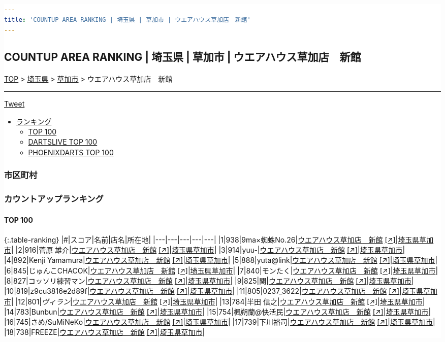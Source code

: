 ```yaml
---
title: 'COUNTUP AREA RANKING | 埼玉県 | 草加市 | ウエアハウス草加店　新館'
---
```

## COUNTUP AREA RANKING | 埼玉県 | 草加市 | ウエアハウス草加店　新館

[TOP](/darts/rank/) > [埼玉県](/darts/rank/埼玉県/) > [草加市](/darts/rank/埼玉県/草加市/) > ウエアハウス草加店　新館

___

<a href="https://twitter.com/share?ref_src=twsrc%5Etfw" data-text="COUNTUP AREA RANKING | 埼玉県草加市ウエアハウス草加店　新館" class="twitter-share-button" data-hashtags="DARTSLIVE,PHOENIXDARTS,darts,ダーツ" data-show-count="false">Tweet</a>

* [ランキング](#カウントアップランキング)
    * [TOP 100](#top-100)
    * [DARTSLIVE TOP 100](#dartslive-top-100)
    * [PHOENIXDARTS TOP 100](#phoenixdarts-top-100)

### 市区町村

<ul>

</ul>

### カウントアップランキング

#### TOP 100



{:.table-ranking}
|#|スコア|名前|店名|所在地|
|---|---|---|---|---|
|1|938|<span class="rank-name-pd">9ma×蜘蛛No.26</span>|<a href="/darts/rank/shops/57141.html">ウエアハウス草加店　新館</a> <a href="https://vs.phoenixdarts.com/jp/shop/shopDetailInfo/s_57141?s_seq=57141">[↗]</a>|<a href="/darts/rank/埼玉県/草加市">埼玉県草加市</a>|
|2|916|<span class="rank-name-pd"><span class="pro-icon-pd"></span>菅原 雄介</span>|<a href="/darts/rank/shops/57141.html">ウエアハウス草加店　新館</a> <a href="https://vs.phoenixdarts.com/jp/shop/shopDetailInfo/s_57141?s_seq=57141">[↗]</a>|<a href="/darts/rank/埼玉県/草加市">埼玉県草加市</a>|
|3|914|<span class="rank-name-pd">yuu-</span>|<a href="/darts/rank/shops/57141.html">ウエアハウス草加店　新館</a> <a href="https://vs.phoenixdarts.com/jp/shop/shopDetailInfo/s_57141?s_seq=57141">[↗]</a>|<a href="/darts/rank/埼玉県/草加市">埼玉県草加市</a>|
|4|892|<span class="rank-name-pd">Kenji Yamamura</span>|<a href="/darts/rank/shops/57141.html">ウエアハウス草加店　新館</a> <a href="https://vs.phoenixdarts.com/jp/shop/shopDetailInfo/s_57141?s_seq=57141">[↗]</a>|<a href="/darts/rank/埼玉県/草加市">埼玉県草加市</a>|
|5|888|<span class="rank-name-pd">yuta@link</span>|<a href="/darts/rank/shops/57141.html">ウエアハウス草加店　新館</a> <a href="https://vs.phoenixdarts.com/jp/shop/shopDetailInfo/s_57141?s_seq=57141">[↗]</a>|<a href="/darts/rank/埼玉県/草加市">埼玉県草加市</a>|
|6|845|<span class="rank-name-pd">じゅんこCHACOK</span>|<a href="/darts/rank/shops/57141.html">ウエアハウス草加店　新館</a> <a href="https://vs.phoenixdarts.com/jp/shop/shopDetailInfo/s_57141?s_seq=57141">[↗]</a>|<a href="/darts/rank/埼玉県/草加市">埼玉県草加市</a>|
|7|840|<span class="rank-name-pd">モンたく</span>|<a href="/darts/rank/shops/57141.html">ウエアハウス草加店　新館</a> <a href="https://vs.phoenixdarts.com/jp/shop/shopDetailInfo/s_57141?s_seq=57141">[↗]</a>|<a href="/darts/rank/埼玉県/草加市">埼玉県草加市</a>|
|8|827|<span class="rank-name-pd">コッソリ練習マン</span>|<a href="/darts/rank/shops/57141.html">ウエアハウス草加店　新館</a> <a href="https://vs.phoenixdarts.com/jp/shop/shopDetailInfo/s_57141?s_seq=57141">[↗]</a>|<a href="/darts/rank/埼玉県/草加市">埼玉県草加市</a>|
|9|825|<span class="rank-name-pd">関</span>|<a href="/darts/rank/shops/57141.html">ウエアハウス草加店　新館</a> <a href="https://vs.phoenixdarts.com/jp/shop/shopDetailInfo/s_57141?s_seq=57141">[↗]</a>|<a href="/darts/rank/埼玉県/草加市">埼玉県草加市</a>|
|10|819|<span class="rank-name-pd">z9cu3816e2d89f</span>|<a href="/darts/rank/shops/57141.html">ウエアハウス草加店　新館</a> <a href="https://vs.phoenixdarts.com/jp/shop/shopDetailInfo/s_57141?s_seq=57141">[↗]</a>|<a href="/darts/rank/埼玉県/草加市">埼玉県草加市</a>|
|11|805|<span class="rank-name-pd">0237_3622</span>|<a href="/darts/rank/shops/57141.html">ウエアハウス草加店　新館</a> <a href="https://vs.phoenixdarts.com/jp/shop/shopDetailInfo/s_57141?s_seq=57141">[↗]</a>|<a href="/darts/rank/埼玉県/草加市">埼玉県草加市</a>|
|12|801|<span class="rank-name-pd">$ヴィラン$</span>|<a href="/darts/rank/shops/57141.html">ウエアハウス草加店　新館</a> <a href="https://vs.phoenixdarts.com/jp/shop/shopDetailInfo/s_57141?s_seq=57141">[↗]</a>|<a href="/darts/rank/埼玉県/草加市">埼玉県草加市</a>|
|13|784|<span class="rank-name-pd">半田 信之</span>|<a href="/darts/rank/shops/57141.html">ウエアハウス草加店　新館</a> <a href="https://vs.phoenixdarts.com/jp/shop/shopDetailInfo/s_57141?s_seq=57141">[↗]</a>|<a href="/darts/rank/埼玉県/草加市">埼玉県草加市</a>|
|14|783|<span class="rank-name-pd">Bunbun</span>|<a href="/darts/rank/shops/57141.html">ウエアハウス草加店　新館</a> <a href="https://vs.phoenixdarts.com/jp/shop/shopDetailInfo/s_57141?s_seq=57141">[↗]</a>|<a href="/darts/rank/埼玉県/草加市">埼玉県草加市</a>|
|15|754|<span class="rank-name-pd">楓朔蘭@快活民</span>|<a href="/darts/rank/shops/57141.html">ウエアハウス草加店　新館</a> <a href="https://vs.phoenixdarts.com/jp/shop/shopDetailInfo/s_57141?s_seq=57141">[↗]</a>|<a href="/darts/rank/埼玉県/草加市">埼玉県草加市</a>|
|16|745|<span class="rank-name-pd">さめ/SuMiNeKo</span>|<a href="/darts/rank/shops/57141.html">ウエアハウス草加店　新館</a> <a href="https://vs.phoenixdarts.com/jp/shop/shopDetailInfo/s_57141?s_seq=57141">[↗]</a>|<a href="/darts/rank/埼玉県/草加市">埼玉県草加市</a>|
|17|739|<span class="rank-name-pd">下川裕司</span>|<a href="/darts/rank/shops/57141.html">ウエアハウス草加店　新館</a> <a href="https://vs.phoenixdarts.com/jp/shop/shopDetailInfo/s_57141?s_seq=57141">[↗]</a>|<a href="/darts/rank/埼玉県/草加市">埼玉県草加市</a>|
|18|738|<span class="rank-name-pd">FREEZE</span>|<a href="/darts/rank/shops/57141.html">ウエアハウス草加店　新館</a> <a href="https://vs.phoenixdarts.com/jp/shop/shopDetailInfo/s_57141?s_seq=57141">[↗]</a>|<a href="/darts/rank/埼玉県/草加市">埼玉県草加市</a>|